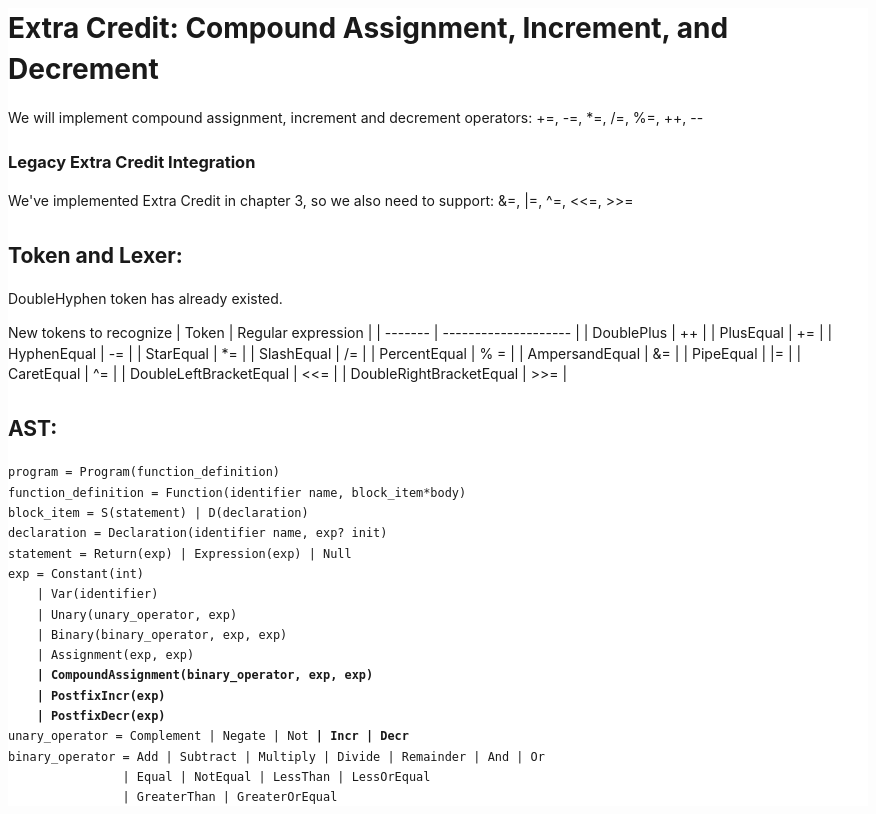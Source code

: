 

# Extra Credit: Compound Assignment, Increment, and Decrement
We will implement compound assignment, increment and decrement operators: +=, -=, *=, /=, %=, ++, --

### Legacy Extra Credit Integration
We've implemented Extra Credit in chapter 3, so we also need to support: &=, |=, ^=, <<=, >>=

## Token and Lexer:
DoubleHyphen token has already existed.

New tokens to recognize
| Token | Regular expression |
| ------- | -------------------- |
| DoublePlus | ++ |
| PlusEqual | += |
| HyphenEqual | -= |
| StarEqual | \*= |
| SlashEqual | /= |
| PercentEqual | % = |
| AmpersandEqual | &= |
| PipeEqual | \|= |
| CaretEqual | ^= |
| DoubleLeftBracketEqual | <<= |
| DoubleRightBracketEqual | >>= |

## AST:
<pre><code>program = Program(function_definition)
function_definition = Function(identifier name, block_item*body)
block_item = S(statement) | D(declaration)
declaration = Declaration(identifier name, exp? init)
statement = Return(exp) | Expression(exp) | Null 
exp = Constant(int) 
	| Var(identifier)
    | Unary(unary_operator, exp)
    | Binary(binary_operator, exp, exp)
	| Assignment(exp, exp)
	<strong>| CompoundAssignment(binary_operator, exp, exp)
	| PostfixIncr(exp)
	| PostfixDecr(exp)</strong>
unary_operator = Complement | Negate | Not <strong>| Incr | Decr </strong>
binary_operator = Add | Subtract | Multiply | Divide | Remainder | And | Or
                | Equal | NotEqual | LessThan | LessOrEqual
                | GreaterThan | GreaterOrEqual</pre></code>
